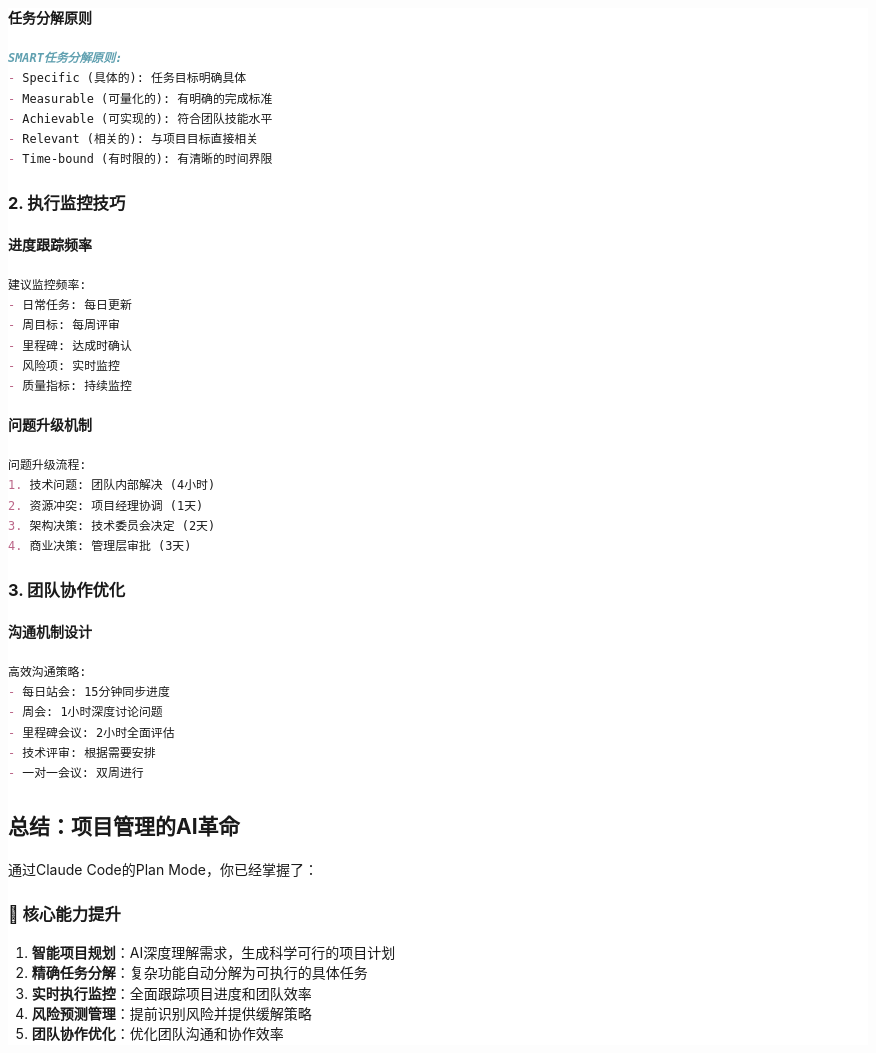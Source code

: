 #### 任务分解原则

```markdown
SMART任务分解原则:
- Specific (具体的): 任务目标明确具体
- Measurable (可量化的): 有明确的完成标准
- Achievable (可实现的): 符合团队技能水平
- Relevant (相关的): 与项目目标直接相关
- Time-bound (有时限的): 有清晰的时间界限
```

### 2. 执行监控技巧

#### 进度跟踪频率

```markdown
建议监控频率:
- 日常任务: 每日更新
- 周目标: 每周评审
- 里程碑: 达成时确认
- 风险项: 实时监控
- 质量指标: 持续监控
```

#### 问题升级机制

```markdown
问题升级流程:
1. 技术问题: 团队内部解决 (4小时)
2. 资源冲突: 项目经理协调 (1天)
3. 架构决策: 技术委员会决定 (2天)
4. 商业决策: 管理层审批 (3天)
```

### 3. 团队协作优化

#### 沟通机制设计

```markdown
高效沟通策略:
- 每日站会: 15分钟同步进度
- 周会: 1小时深度讨论问题
- 里程碑会议: 2小时全面评估
- 技术评审: 根据需要安排
- 一对一会议: 双周进行
```

## 总结：项目管理的AI革命

通过Claude Code的Plan Mode，你已经掌握了：

### 🎯 核心能力提升

1. **智能项目规划**：AI深度理解需求，生成科学可行的项目计划
2. **精确任务分解**：复杂功能自动分解为可执行的具体任务
3. **实时执行监控**：全面跟踪项目进度和团队效率
4. **风险预测管理**：提前识别风险并提供缓解策略
5. **团队协作优化**：优化团队沟通和协作效率
